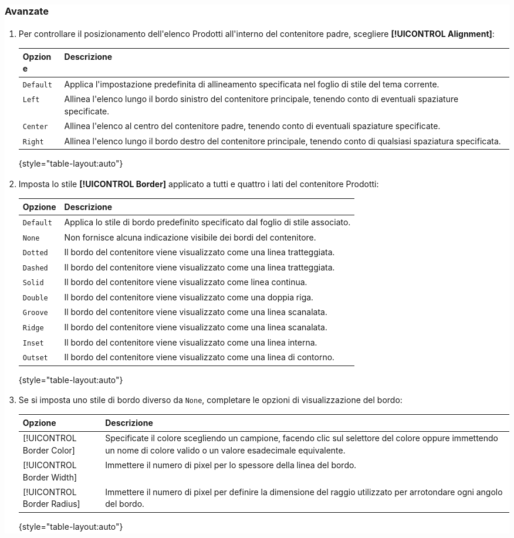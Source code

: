 ### Avanzate

1. Per controllare il posizionamento dell&#39;elenco Prodotti all&#39;interno del contenitore padre, scegliere **[!UICONTROL Alignment]**:

   | Opzione | Descrizione |
   | ------ | ----------- |
   | `Default` | Applica l&#39;impostazione predefinita di allineamento specificata nel foglio di stile del tema corrente. |
   | `Left` | Allinea l&#39;elenco lungo il bordo sinistro del contenitore principale, tenendo conto di eventuali spaziature specificate. |
   | `Center` | Allinea l&#39;elenco al centro del contenitore padre, tenendo conto di eventuali spaziature specificate. |
   | `Right` | Allinea l&#39;elenco lungo il bordo destro del contenitore principale, tenendo conto di qualsiasi spaziatura specificata. |

   {style="table-layout:auto"}

1. Imposta lo stile **[!UICONTROL Border]** applicato a tutti e quattro i lati del contenitore Prodotti:

   | Opzione | Descrizione |
   | ------ | ----------- |
   | `Default` | Applica lo stile di bordo predefinito specificato dal foglio di stile associato. |
   | `None` | Non fornisce alcuna indicazione visibile dei bordi del contenitore. |
   | `Dotted` | Il bordo del contenitore viene visualizzato come una linea tratteggiata. |
   | `Dashed` | Il bordo del contenitore viene visualizzato come una linea tratteggiata. |
   | `Solid` | Il bordo del contenitore viene visualizzato come linea continua. |
   | `Double` | Il bordo del contenitore viene visualizzato come una doppia riga. |
   | `Groove` | Il bordo del contenitore viene visualizzato come una linea scanalata. |
   | `Ridge` | Il bordo del contenitore viene visualizzato come una linea scanalata. |
   | `Inset` | Il bordo del contenitore viene visualizzato come una linea interna. |
   | `Outset` | Il bordo del contenitore viene visualizzato come una linea di contorno. |

   {style="table-layout:auto"}

1. Se si imposta uno stile di bordo diverso da `None`, completare le opzioni di visualizzazione del bordo:

   | Opzione | Descrizione |
   | ------ |------------ |
   | [!UICONTROL Border Color] | Specificate il colore scegliendo un campione, facendo clic sul selettore del colore oppure immettendo un nome di colore valido o un valore esadecimale equivalente. |
   | [!UICONTROL Border Width] | Immettere il numero di pixel per lo spessore della linea del bordo. |
   | [!UICONTROL Border Radius] | Immettere il numero di pixel per definire la dimensione del raggio utilizzato per arrotondare ogni angolo del bordo. |

   {style="table-layout:auto"}
